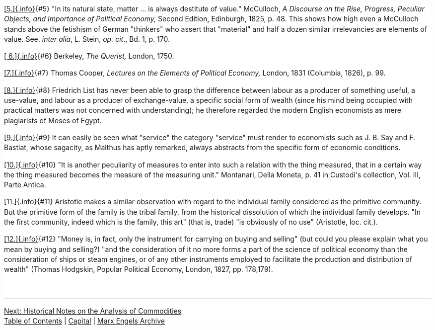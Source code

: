 [[5.]{.info}](#5a){#5} "In its natural state, matter \... is always
destitute of value." McCulloch, *A Discourse on the Rise, Progress,
Peculiar Objects, and Importance of Political Economy,* Second Edition,
Edinburgh, 1825, p. 48. This shows how high even a McCulloch stands
above the fetishism of German "thinkers" who assert that "material" and
half a dozen similar irrelevancies are elements of value. See, *inter
alia*, L. Stein, *op. cit*., Bd. 1, p. 170.

[[ 6.]{.info}](#6a){#6} Berkeley, *The Querist,* London, 1750.

[[7.]{.info}](#7a){#7} Thomas Cooper, *Lectures on the Elements of
Political Economy,* London, 1831 (Columbia, 1826), p. 99.

[[8.]{.info}](#8a){#8} Friedrich List has never been able to grasp the
difference between labour as a producer of something useful, a
use-value, and labour as a producer of exchange-value, a specific social
form of wealth (since his mind being occupied with practical matters was
not concerned with understanding); he therefore regarded the modern
English economists as mere plagiarists of Moses of Egypt.

[[9.]{.info}](#9a){#9} It can easily be seen what "service" the category
"service" must render to economists such as J. B. Say and F. Bastiat,
whose sagacity, as Malthus has aptly remarked, always abstracts from the
specific form of economic conditions.

[[10.]{.info}](#10a){#10} "It is another peculiarity of measures to
enter into such a relation with the thing measured, that in a certain
way the thing measured becomes the measure of the measuring unit."
Montanari, Della Moneta, p. 41 in Custodi's collection, Vol. III, Parte
Antica.

[[11.]{.info}](#11a){#11} Aristotle makes a similar observation with
regard to the individual family considered as the primitive community.
But the primitive form of the family is the tribal family, from the
historical dissolution of which the individual family develops. "In the
first community, indeed which is the family, this art" (that is, trade)
"is obviously of no use" (Aristotle, loc. cit.).

[[12.]{.info}](#12a){#12} "Money is, in fact, only the instrument for
carrying on buying and selling" (but could you please explain what you
mean by buying and selling?) "and the consideration of it no more forms
a part of the science of political economy than the consideration of
ships or steam engines, or of any other instruments employed to
facilitate the production and distribution of wealth" (Thomas Hodgskin,
Popular Political Economy, London, 1827, pp. 178,179).

 

------------------------------------------------------------------------

[Next: Historical Notes on the Analysis of Commodities](ch01a.htm)\
[Table of Contents](index.htm) \| [Capital](../../1867-c1/ch01.htm#S1)
\| [Marx Engels Archive](../../../index.htm)
